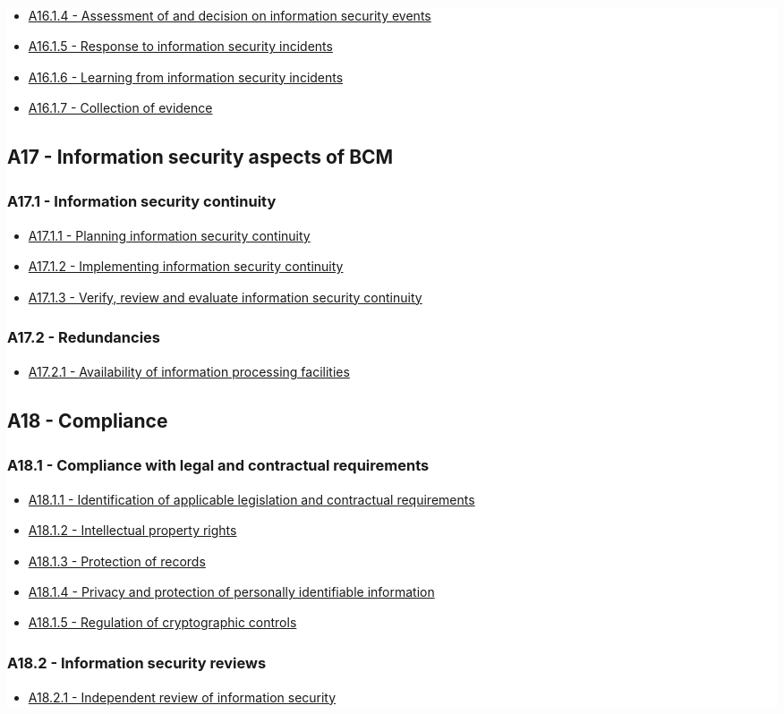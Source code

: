 * [A16.1.4 - Assessment of and decision on information security events](https://github.com/DVELP/cookbook/blob/master/handbook/information-security/vulnerability-management.md#information-security-incidents)

* [A16.1.5 - Response to information security incidents](https://github.com/DVELP/cookbook/blob/master/handbook/information-security/vulnerability-management.md#information-security-incidents)

* [A16.1.6 - Learning from information security incidents](https://github.com/DVELP/cookbook/blob/master/handbook/information-security/isms-meetings.md)

* [A16.1.7 - Collection of evidence](https://github.com/DVELP/cookbook/blob/master/handbook/information-security/isms-meetings.md)

## A17 - Information security aspects of BCM

### A17.1 - Information security continuity

* [A17.1.1 - Planning information security continuity](https://github.com/DVELP/cookbook/blob/master/handbook/information-security/isms-meetings.md)

* [A17.1.2 - Implementing information security continuity](https://github.com/DVELP/cookbook/blob/master/handbook/information-security/isms-meetings.md)

* [A17.1.3 - Verify, review and evaluate information security continuity](https://github.com/DVELP/cookbook/tree/master/handbook/information-security#continual-improvement)

### A17.2 - Redundancies

* [A17.2.1 - Availability of information processing facilities](https://github.com/DVELP/cookbook/blob/master/handbook/information-security/business-continuity.md)

## A18 - Compliance

### A18.1 - Compliance with legal and contractual requirements

* [A18.1.1 - Identification of applicable legislation and contractual requirements](https://github.com/DVELP/cookbook/tree/master/handbook/information-security#3-legal-and-regulatory-context)

* [A18.1.2 - Intellectual property rights](https://github.com/DVELP/cookbook/blob/master/handbook/information-security/acceptable-use.md#unacceptable-system-and-network-activities)

* [A18.1.3 - Protection of records](https://github.com/DVELP/cookbook/blob/master/handbook/information-security/info-communication-policy.md)

* [A18.1.4 - Privacy and protection of personally identifiable information](https://github.com/DVELP/cookbook/blob/master/handbook/information-security/info-communication-policy.md)

* [A18.1.5 - Regulation of cryptographic controls](https://github.com/DVELP/cookbook/blob/master/handbook/information-security/cryptographic-controls-policy.md)

### A18.2 - Information security reviews

* [A18.2.1 - Independent review of information security](https://github.com/DVELP/cookbook/blob/master/handbook/information-security/internal-security-audit.md)
